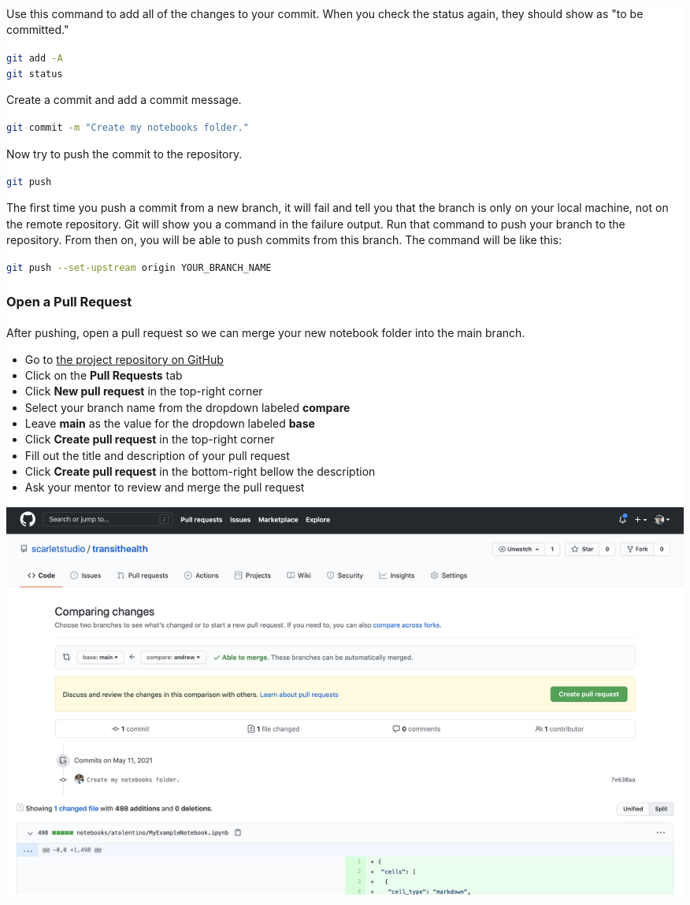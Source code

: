 Use this command to add all of the changes to your commit. When you check the status again, they should show as "to be committed."

```bash
git add -A
git status
```

Create a commit and add a commit message.

```bash
git commit -m "Create my notebooks folder."
```

Now try to push the commit to the repository.

```bash
git push
```

The first time you push a commit from a new branch, it will fail and tell you that the branch is only on your local machine, not on the remote repository. Git will show you a command in the failure output. Run that command to push your branch to the repository. From then on, you will be able to push commits from this branch. The command will be like this:

```bash
git push --set-upstream origin YOUR_BRANCH_NAME
```

### Open a Pull Request

After pushing, open a pull request so we can merge your new notebook folder into the main branch.

- Go to [the project repository on GitHub](https://github.com/scarletstudio/transithealth)
- Click on the **Pull Requests** tab
- Click **New pull request** in the top-right corner
- Select your branch name from the dropdown labeled **compare**
- Leave **main** as the value for the dropdown labeled **base**
- Click **Create pull request** in the top-right corner
- Fill out the title and description of your pull request
- Click **Create pull request** in the bottom-right bellow the description
- Ask your mentor to review and merge the pull request

![Screenshot showing how to open a new pull request on GitHub](../images/setup_pull_request.png)
